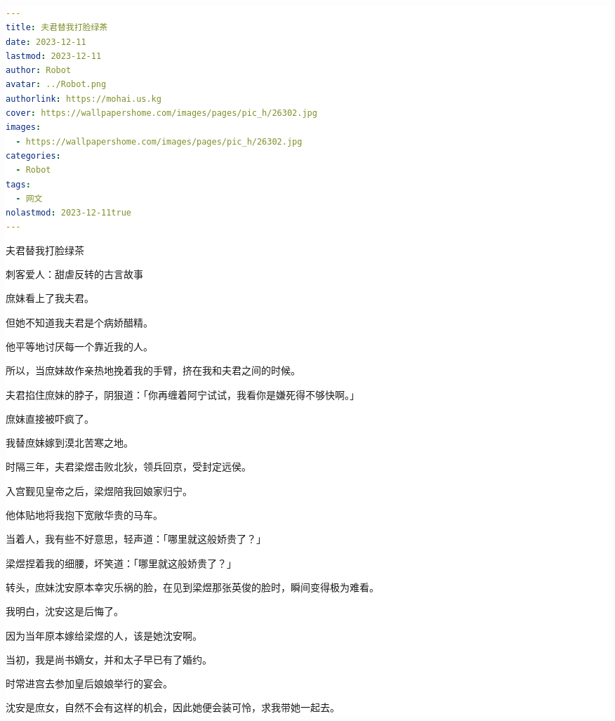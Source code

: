```yaml
---
title: 夫君替我打脸绿茶
date: 2023-12-11
lastmod: 2023-12-11
author: Robot
avatar: ../Robot.png
authorlink: https://mohai.us.kg
cover: https://wallpapershome.com/images/pages/pic_h/26302.jpg
images:
  - https://wallpapershome.com/images/pages/pic_h/26302.jpg
categories:
  - Robot
tags:
  - 网文
nolastmod: 2023-12-11true
---
```




夫君替我打脸绿茶

刺客爱人：甜虐反转的古言故事

庶妹看上了我夫君。

但她不知道我夫君是个病娇醋精。

他平等地讨厌每一个靠近我的人。

所以，当庶妹故作亲热地挽着我的手臂，挤在我和夫君之间的时候。

夫君掐住庶妹的脖子，阴狠道：「你再缠着阿宁试试，我看你是嫌死得不够快啊。」

庶妹直接被吓疯了。

我替庶妹嫁到漠北苦寒之地。

时隔三年，夫君梁煜击败北狄，领兵回京，受封定远侯。

入宫觐见皇帝之后，梁煜陪我回娘家归宁。

他体贴地将我抱下宽敞华贵的马车。

当着人，我有些不好意思，轻声道：「哪里就这般娇贵了？」

梁煜捏着我的细腰，坏笑道：「哪里就这般娇贵了？」

转头，庶妹沈安原本幸灾乐祸的脸，在见到梁煜那张英俊的脸时，瞬间变得极为难看。

我明白，沈安这是后悔了。

因为当年原本嫁给梁煜的人，该是她沈安啊。

当初，我是尚书嫡女，并和太子早已有了婚约。

时常进宫去参加皇后娘娘举行的宴会。

沈安是庶女，自然不会有这样的机会，因此她便会装可怜，求我带她一起去。
